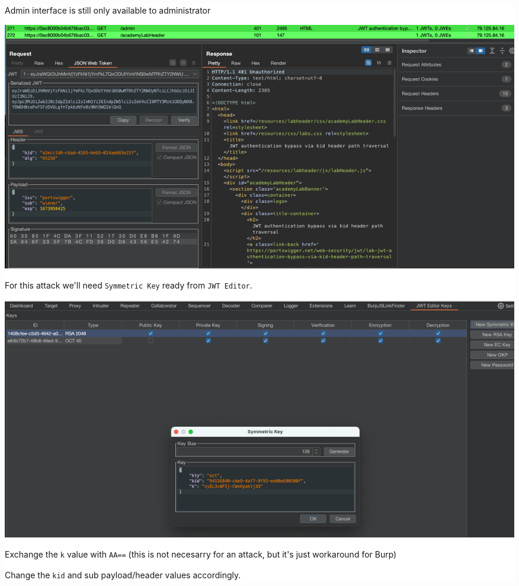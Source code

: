 Admin interface is still only available to administrator

![picture 18](/assets/images/c9bfde721ee953e12f2f1dc6b4724a429d164cc39f56729febed882e52fb61d9.png)  

For this attack we'll need `Symmetric Key` ready from `JWT Editor`. 

![picture 19](/assets/images/c37f2adf7aba95768e1b700e714d8459570661b178e15d67c14f92fac0a349e1.png)  

Exchange the `k` value with `AA==` (this is not necesarry for an attack, but it's just workaround for Burp)

Change the `kid` and sub payload/header values accordingly.
